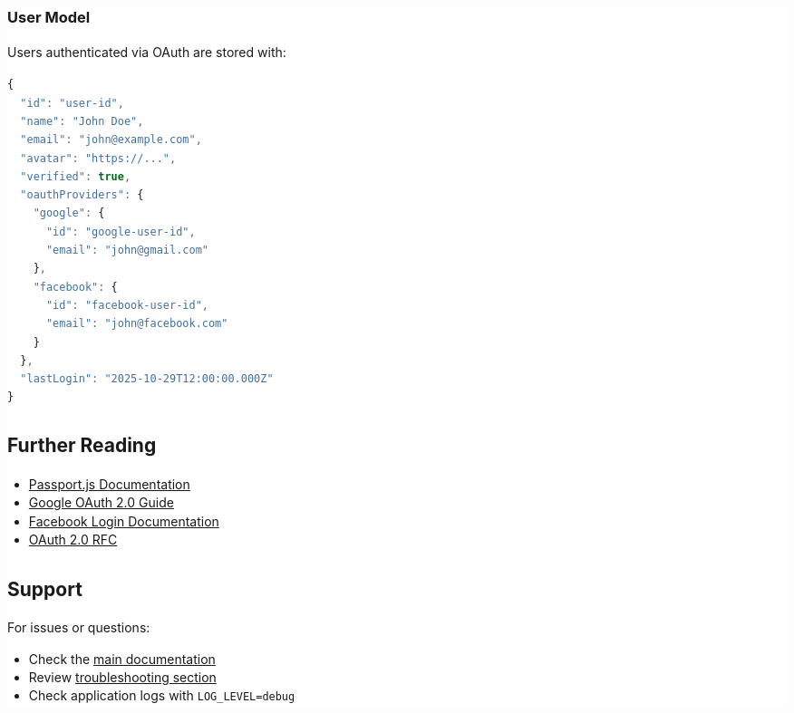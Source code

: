 ### User Model

Users authenticated via OAuth are stored with:

```javascript
{
  "id": "user-id",
  "name": "John Doe",
  "email": "john@example.com",
  "avatar": "https://...",
  "verified": true,
  "oauthProviders": {
    "google": {
      "id": "google-user-id",
      "email": "john@gmail.com"
    },
    "facebook": {
      "id": "facebook-user-id",
      "email": "john@facebook.com"
    }
  },
  "lastLogin": "2025-10-29T12:00:00.000Z"
}
```

## Further Reading

- [Passport.js Documentation](http://www.passportjs.org/docs/)
- [Google OAuth 2.0 Guide](https://developers.google.com/identity/protocols/oauth2)
- [Facebook Login Documentation](https://developers.facebook.com/docs/facebook-login)
- [OAuth 2.0 RFC](https://tools.ietf.org/html/rfc6749)

## Support

For issues or questions:
- Check the [main documentation](./README.md)
- Review [troubleshooting section](#troubleshooting)
- Check application logs with `LOG_LEVEL=debug`
